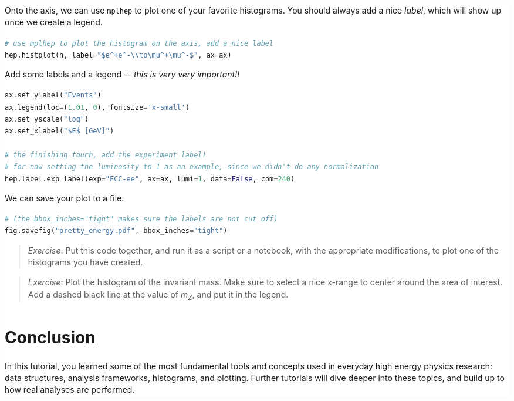 Onto the axis, we can use `mplhep` to plot one of your favorite histograms.
You should always add a nice *label*, which will show up once we create a legend.

```python
# use mplhep to plot the histogram on the axis, add a nice label
hep.histplot(h, label="$e^+e^-\\to\mu^+\mu^-$", ax=ax)
```

Add some labels and a legend -- *this is very very important!!*

```python
ax.set_ylabel("Events")
ax.legend(loc=(1.01, 0), fontsize='x-small')
ax.set_yscale("log")
ax.set_xlabel("$E$ [GeV]")

# the finishing touch, add the experiment label!
# for now setting the luminosity to 1 as an example, since we didn't do any normalization
hep.label.exp_label(exp="FCC-ee", ax=ax, lumi=1, data=False, com=240)
```

We can save your plot to a file.

```python
# (the bbox_inches="tight" makes sure the labels are not cut off)
fig.savefig("pretty_energy.pdf", bbox_inches="tight")
```

> *Exercise*: Put this code together, and run it as a script or a notebook, with the appropriate modifications, to plot one of the histograms you have created.

> *Exercise*: Plot the histogram of the invariant mass. Make sure to select a nice x-range to center around the area of interest. Add a dashed black line at the value of $m_Z$, and put it in the legend.

# Conclusion

In this tutorial, you learned some of the most fundamental tools and concepts used in everyday high energy physics research: data structures, analysis frameworks, histograms, and plotting.
Further tutorials will dive deeper into these topics, and build up to how real analyses are performed.
